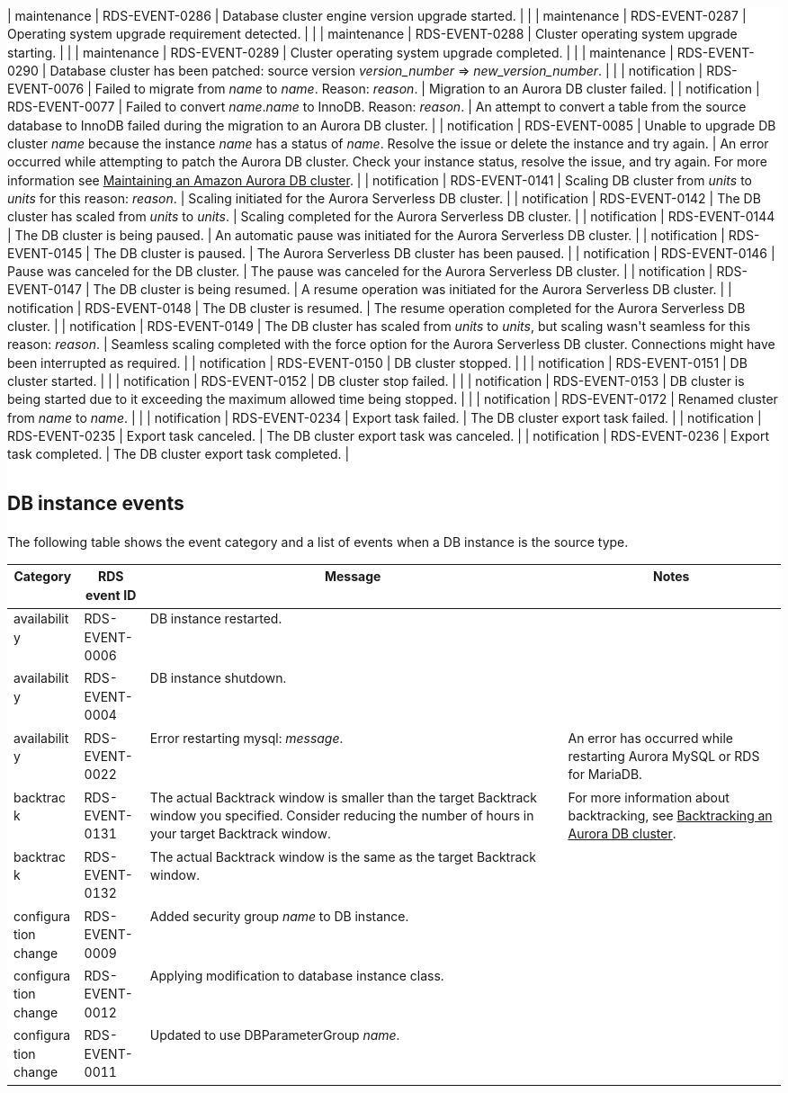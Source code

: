 |  maintenance  | RDS\-EVENT\-0286 |  Database cluster engine version upgrade started\.  |  | 
|  maintenance  | RDS\-EVENT\-0287 |  Operating system upgrade requirement detected\.  |  | 
|  maintenance  | RDS\-EVENT\-0288 |  Cluster operating system upgrade starting\.  |  | 
|  maintenance  | RDS\-EVENT\-0289 |  Cluster operating system upgrade completed\.  |  | 
|  maintenance  | RDS\-EVENT\-0290 |  Database cluster has been patched: source version *version\_number* => *new\_version\_number*\.  |  | 
|  notification  | RDS\-EVENT\-0076 |  Failed to migrate from *name* to *name*\. Reason: *reason*\.  |  Migration to an Aurora DB cluster failed\.  | 
|  notification  | RDS\-EVENT\-0077 |  Failed to convert *name*\.*name* to InnoDB\. Reason: *reason*\.  |  An attempt to convert a table from the source database to InnoDB failed during the migration to an Aurora DB cluster\.  | 
|  notification  | RDS\-EVENT\-0085 |  Unable to upgrade DB cluster *name* because the instance *name* has a status of *name*\. Resolve the issue or delete the instance and try again\.  |  An error occurred while attempting to patch the Aurora DB cluster\. Check your instance status, resolve the issue, and try again\. For more information see [Maintaining an Amazon Aurora DB cluster](USER_UpgradeDBInstance.Maintenance.md)\.  | 
|  notification  | RDS\-EVENT\-0141 |  Scaling DB cluster from *units* to *units* for this reason: *reason*\.  |  Scaling initiated for the Aurora Serverless DB cluster\.  | 
|  notification  | RDS\-EVENT\-0142 |  The DB cluster has scaled from *units* to *units*\.  |  Scaling completed for the Aurora Serverless DB cluster\.  | 
|  notification  | RDS\-EVENT\-0144 |  The DB cluster is being paused\.  |  An automatic pause was initiated for the Aurora Serverless DB cluster\.  | 
|  notification  | RDS\-EVENT\-0145 |  The DB cluster is paused\.  |  The Aurora Serverless DB cluster has been paused\.  | 
|  notification  | RDS\-EVENT\-0146 |  Pause was canceled for the DB cluster\.  |  The pause was canceled for the Aurora Serverless DB cluster\.  | 
|  notification  | RDS\-EVENT\-0147 |  The DB cluster is being resumed\.  | A resume operation was initiated for the Aurora Serverless DB cluster\. | 
|  notification  | RDS\-EVENT\-0148 |  The DB cluster is resumed\.  | The resume operation completed for the Aurora Serverless DB cluster\. | 
|  notification  | RDS\-EVENT\-0149 |  The DB cluster has scaled from *units* to *units*, but scaling wasn't seamless for this reason: *reason*\.  |  Seamless scaling completed with the force option for the Aurora Serverless DB cluster\. Connections might have been interrupted as required\.  | 
|  notification  | RDS\-EVENT\-0150 |  DB cluster stopped\.  |    | 
|  notification  | RDS\-EVENT\-0151 |  DB cluster started\.  |    | 
|  notification  | RDS\-EVENT\-0152 |  DB cluster stop failed\.  |    | 
|  notification  | RDS\-EVENT\-0153 |  DB cluster is being started due to it exceeding the maximum allowed time being stopped\.  |    | 
| notification | RDS\-EVENT\-0172 |  Renamed cluster from *name* to *name*\.  |    | 
|  notification  | RDS\-EVENT\-0234 |  Export task failed\.  |  The DB cluster export task failed\.  | 
|  notification  | RDS\-EVENT\-0235 |  Export task canceled\.  |  The DB cluster export task was canceled\.  | 
|  notification  | RDS\-EVENT\-0236 |  Export task completed\.  |  The DB cluster export task completed\.  | 

## DB instance events<a name="USER_Events.Messages.instance"></a>

The following table shows the event category and a list of events when a DB instance is the source type\.


|  Category  | RDS event ID |  Message  |  Notes  | 
| --- | --- | --- | --- | 
|  availability  | RDS\-EVENT\-0006 |  DB instance restarted\.  |  | 
|  availability  | RDS\-EVENT\-0004 |  DB instance shutdown\.  |  | 
|  availability  | RDS\-EVENT\-0022 |  Error restarting mysql: *message*\.  | An error has occurred while restarting Aurora MySQL or RDS for MariaDB\. | 
|  backtrack  | RDS\-EVENT\-0131 |  The actual Backtrack window is smaller than the target Backtrack window you specified\. Consider reducing the number of hours in your target Backtrack window\.  | For more information about backtracking, see [Backtracking an Aurora DB cluster](AuroraMySQL.Managing.Backtrack.md)\. | 
|  backtrack  | RDS\-EVENT\-0132 |  The actual Backtrack window is the same as the target Backtrack window\.  |  | 
|  configuration change  | RDS\-EVENT\-0009 |  Added security group *name* to DB instance\.  |  | 
|  configuration change  | RDS\-EVENT\-0012 |  Applying modification to database instance class\.   |  | 
|  configuration change  | RDS\-EVENT\-0011 |  Updated to use DBParameterGroup *name*\.  |  | 